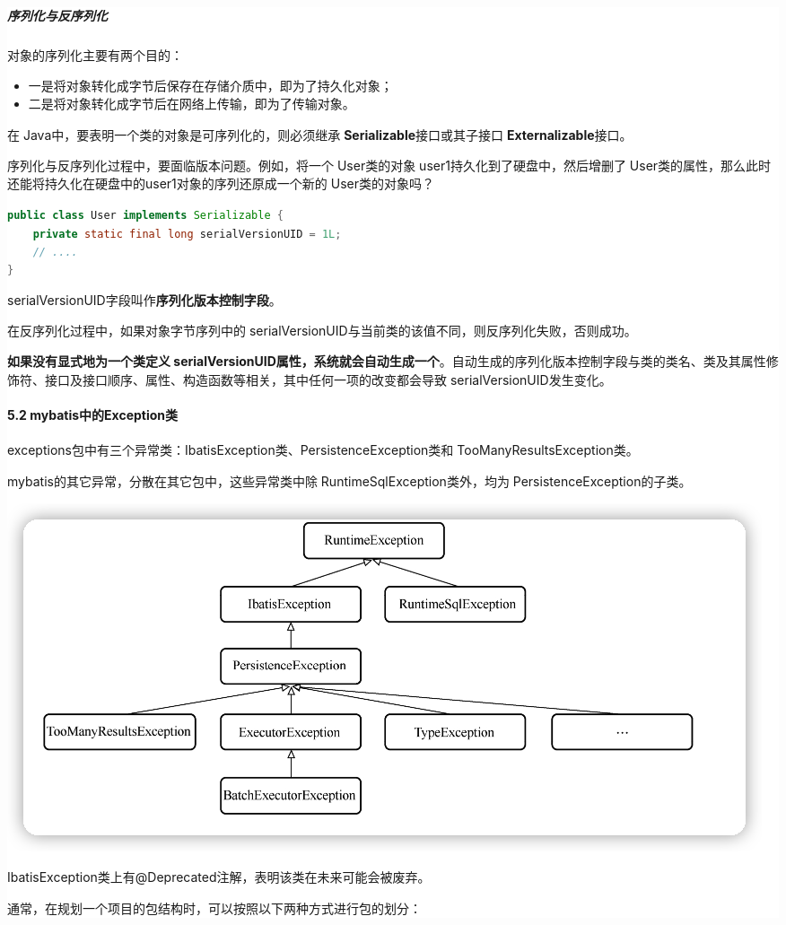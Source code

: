 ##### 序列化与反序列化

对象的序列化主要有两个目的：

- 一是将对象转化成字节后保存在存储介质中，即为了持久化对象；
- 二是将对象转化成字节后在网络上传输，即为了传输对象。

在 Java中，要表明一个类的对象是可序列化的，则必须继承 **Serializable**接口或其子接口 **Externalizable**接口。

序列化与反序列化过程中，要面临版本问题。例如，将一个 User类的对象 user1持久化到了硬盘中，然后增删了 User类的属性，那么此时还能将持久化在硬盘中的user1对象的序列还原成一个新的 User类的对象吗？

```java
public class User implements Serializable {
	private static final long serialVersionUID = 1L;
	// ....
}
```

serialVersionUID字段叫作**序列化版本控制字段**。

在反序列化过程中，如果对象字节序列中的 serialVersionUID与当前类的该值不同，则反序列化失败，否则成功。

**如果没有显式地为一个类定义 serialVersionUID属性，系统就会自动生成一个**。自动生成的序列化版本控制字段与类的类名、类及其属性修饰符、接口及接口顺序、属性、构造函数等相关，其中任何一项的改变都会导致 serialVersionUID发生变化。

#### 5.2 mybatis中的Exception类

exceptions包中有三个异常类：IbatisException类、PersistenceException类和 TooManyResultsException类。

mybatis的其它异常，分散在其它包中，这些异常类中除 RuntimeSqlException类外，均为 PersistenceException的子类。

![](images/image-20220719072612980.png)

IbatisException类上有@Deprecated注解，表明该类在未来可能会被废弃。

通常，在规划一个项目的包结构时，可以按照以下两种方式进行包的划分：

